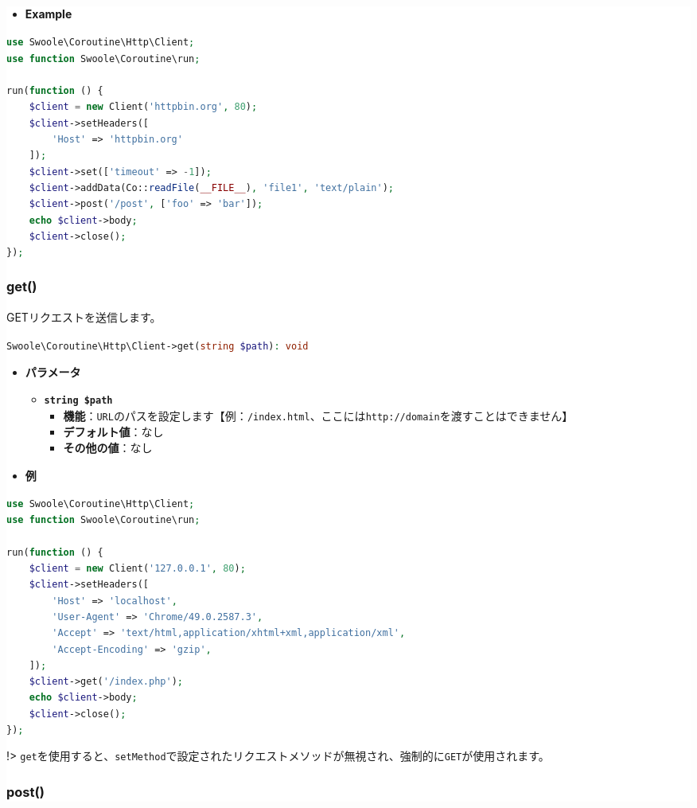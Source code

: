   * **Example**

```php
use Swoole\Coroutine\Http\Client;
use function Swoole\Coroutine\run;

run(function () {
    $client = new Client('httpbin.org', 80);
    $client->setHeaders([
        'Host' => 'httpbin.org'
    ]);
    $client->set(['timeout' => -1]);
    $client->addData(Co::readFile(__FILE__), 'file1', 'text/plain');
    $client->post('/post', ['foo' => 'bar']);
    echo $client->body;
    $client->close();
});
```
### get()

GETリクエストを送信します。

```php
Swoole\Coroutine\Http\Client->get(string $path): void
```

  * **パラメータ** 

    * **`string $path`**
      * **機能**：`URL`のパスを設定します【例：`/index.html`、ここには`http://domain`を渡すことはできません】
      * **デフォルト値**：なし
      * **その他の値**：なし

  * **例**

```php
use Swoole\Coroutine\Http\Client;
use function Swoole\Coroutine\run;

run(function () {
    $client = new Client('127.0.0.1', 80);
    $client->setHeaders([
        'Host' => 'localhost',
        'User-Agent' => 'Chrome/49.0.2587.3',
        'Accept' => 'text/html,application/xhtml+xml,application/xml',
        'Accept-Encoding' => 'gzip',
    ]);
    $client->get('/index.php');
    echo $client->body;
    $client->close();
});
```

!> `get`を使用すると、`setMethod`で設定されたリクエストメソッドが無視され、強制的に`GET`が使用されます。
### post()
